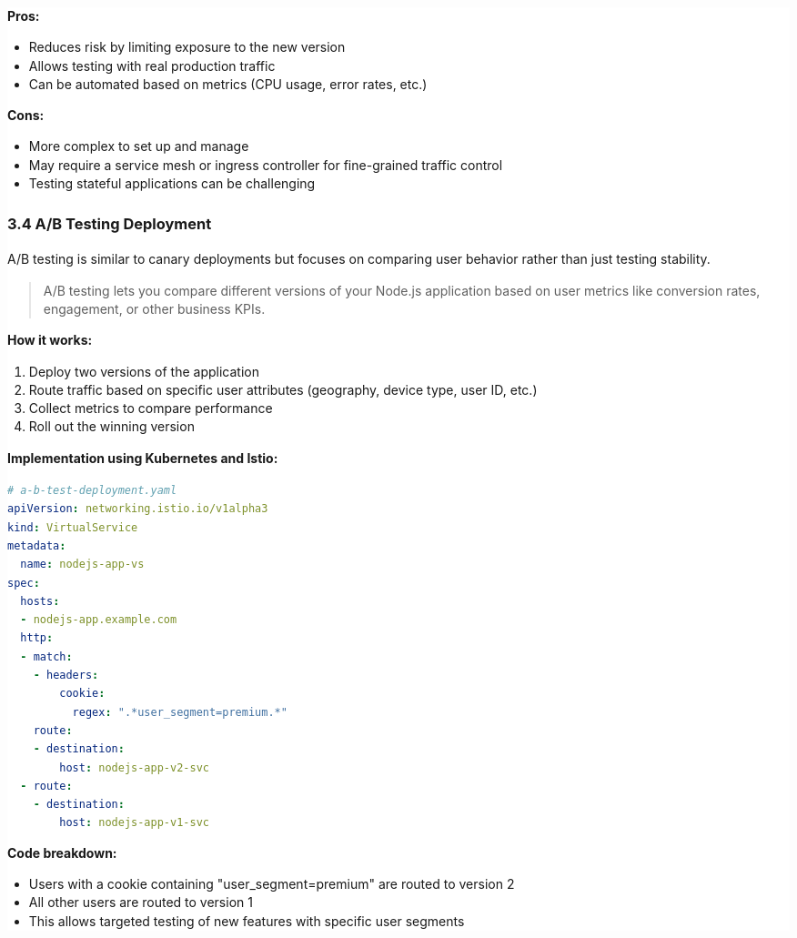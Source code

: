**Pros:**

* Reduces risk by limiting exposure to the new version
* Allows testing with real production traffic
* Can be automated based on metrics (CPU usage, error rates, etc.)

**Cons:**

* More complex to set up and manage
* May require a service mesh or ingress controller for fine-grained traffic control
* Testing stateful applications can be challenging

### 3.4 A/B Testing Deployment

A/B testing is similar to canary deployments but focuses on comparing user behavior rather than just testing stability.

> A/B testing lets you compare different versions of your Node.js application based on user metrics like conversion rates, engagement, or other business KPIs.

**How it works:**

1. Deploy two versions of the application
2. Route traffic based on specific user attributes (geography, device type, user ID, etc.)
3. Collect metrics to compare performance
4. Roll out the winning version

**Implementation using Kubernetes and Istio:**

```yaml
# a-b-test-deployment.yaml
apiVersion: networking.istio.io/v1alpha3
kind: VirtualService
metadata:
  name: nodejs-app-vs
spec:
  hosts:
  - nodejs-app.example.com
  http:
  - match:
    - headers:
        cookie:
          regex: ".*user_segment=premium.*"
    route:
    - destination:
        host: nodejs-app-v2-svc
  - route:
    - destination:
        host: nodejs-app-v1-svc
```

**Code breakdown:**

* Users with a cookie containing "user_segment=premium" are routed to version 2
* All other users are routed to version 1
* This allows targeted testing of new features with specific user segments
